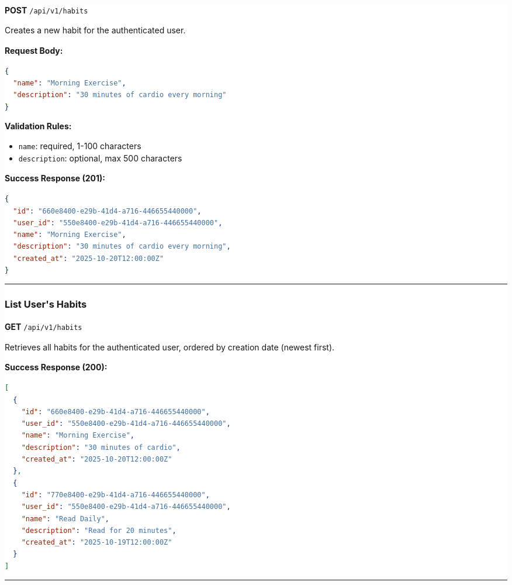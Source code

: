**POST** `/api/v1/habits`

Creates a new habit for the authenticated user.

**Request Body:**
```json
{
  "name": "Morning Exercise",
  "description": "30 minutes of cardio every morning"
}
```

**Validation Rules:**
- `name`: required, 1-100 characters
- `description`: optional, max 500 characters

**Success Response (201):**
```json
{
  "id": "660e8400-e29b-41d4-a716-446655440000",
  "user_id": "550e8400-e29b-41d4-a716-446655440000",
  "name": "Morning Exercise",
  "description": "30 minutes of cardio every morning",
  "created_at": "2025-10-20T12:00:00Z"
}
```

---

### List User's Habits

**GET** `/api/v1/habits`

Retrieves all habits for the authenticated user, ordered by creation date (newest first).

**Success Response (200):**
```json
[
  {
    "id": "660e8400-e29b-41d4-a716-446655440000",
    "user_id": "550e8400-e29b-41d4-a716-446655440000",
    "name": "Morning Exercise",
    "description": "30 minutes of cardio",
    "created_at": "2025-10-20T12:00:00Z"
  },
  {
    "id": "770e8400-e29b-41d4-a716-446655440000",
    "user_id": "550e8400-e29b-41d4-a716-446655440000",
    "name": "Read Daily",
    "description": "Read for 20 minutes",
    "created_at": "2025-10-19T12:00:00Z"
  }
]
```

---
